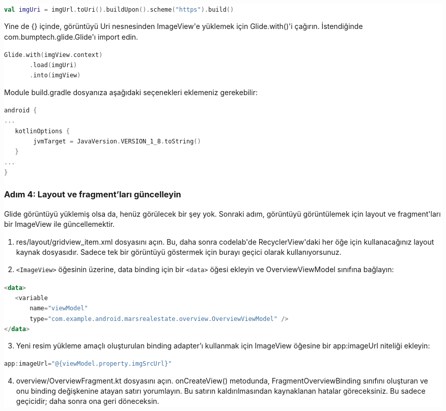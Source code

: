 ```kotlin
val imgUri = imgUrl.toUri().buildUpon().scheme("https").build()
```

Yine de {} içinde, görüntüyü Uri nesnesinden ImageView'e yüklemek için Glide.with()'i çağırın. İstendiğinde com.bumptech.glide.Glide'ı import edin.

```kotlin
Glide.with(imgView.context)
       .load(imgUri)
       .into(imgView)
```

Module build.gradle dosyanıza aşağıdaki seçenekleri eklemeniz gerekebilir:

```kotlin
android {
...
   kotlinOptions {
        jvmTarget = JavaVersion.VERSION_1_8.toString()
   }
...
}
```

### Adım 4: Layout ve fragment’ları güncelleyin

Glide görüntüyü yüklemiş olsa da, henüz görülecek bir şey yok. Sonraki adım, görüntüyü görüntülemek için layout ve 
fragment'ları bir ImageView ile güncellemektir.

1. res/layout/gridview_item.xml dosyasını açın. Bu, daha sonra codelab'de RecyclerView'daki her öğe için kullanacağınız 
layout kaynak dosyasıdır. Sadece tek bir görüntüyü göstermek için burayı geçici olarak kullanıyorsunuz.

2. `<ImageView>` öğesinin üzerine, data binding için bir `<data>` öğesi ekleyin ve OverviewViewModel sınıfına bağlayın:

```kotlin
<data>
   <variable
       name="viewModel"
       type="com.example.android.marsrealestate.overview.OverviewViewModel" />
</data>
```

3. Yeni resim yükleme amaçlı oluşturulan binding adapter’ı kullanmak için ImageView öğesine bir app:imageUrl niteliği ekleyin:

```kotlin
app:imageUrl="@{viewModel.property.imgSrcUrl}"
```

4. overview/OverviewFragment.kt dosyasını açın. onCreateView() metodunda, FragmentOverviewBinding sınıfını oluşturan ve onu 
  binding değişkenine atayan satırı yorumlayın. Bu satırın kaldırılmasından kaynaklanan hatalar göreceksiniz. Bu sadece geçicidir; 
  daha sonra ona geri döneceksin.
